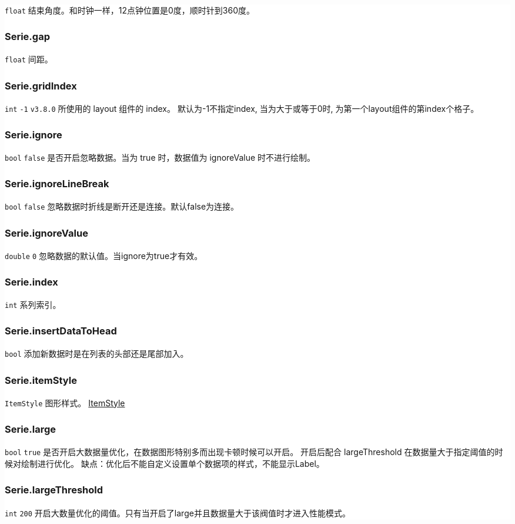 `float`
结束角度。和时钟一样，12点钟位置是0度，顺时针到360度。

### Serie.gap

`float`
间距。

### Serie.gridIndex

`int` `-1` `v3.8.0`
所使用的 layout 组件的 index。 默认为-1不指定index, 当为大于或等于0时, 为第一个layout组件的第index个格子。

### Serie.ignore

`bool` `false`
是否开启忽略数据。当为 true 时，数据值为 ignoreValue 时不进行绘制。

### Serie.ignoreLineBreak

`bool` `false`
忽略数据时折线是断开还是连接。默认false为连接。

### Serie.ignoreValue

`double` `0`
忽略数据的默认值。当ignore为true才有效。

### Serie.index

`int`
系列索引。

### Serie.insertDataToHead

`bool`
添加新数据时是在列表的头部还是尾部加入。

### Serie.itemStyle

`ItemStyle`
图形样式。 [ItemStyle](#itemstyle)

### Serie.large

`bool` `true`
是否开启大数据量优化，在数据图形特别多而出现卡顿时候可以开启。 开启后配合 largeThreshold 在数据量大于指定阈值的时候对绘制进行优化。 缺点：优化后不能自定义设置单个数据项的样式，不能显示Label。

### Serie.largeThreshold

`int` `200`
开启大数量优化的阈值。只有当开启了large并且数据量大于该阀值时才进入性能模式。
